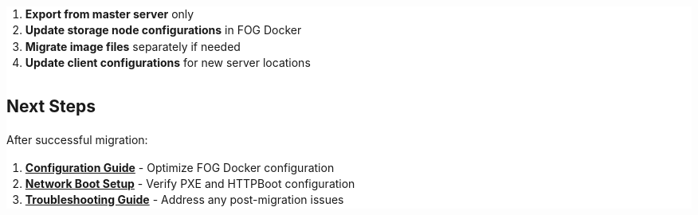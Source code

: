 1. **Export from master server** only
2. **Update storage node configurations** in FOG Docker
3. **Migrate image files** separately if needed
4. **Update client configurations** for new server locations

## Next Steps

After successful migration:

1. **[Configuration Guide](configuration.md)** - Optimize FOG Docker configuration
2. **[Network Boot Setup](network-boot.md)** - Verify PXE and HTTPBoot configuration
3. **[Troubleshooting Guide](troubleshooting.md)** - Address any post-migration issues
